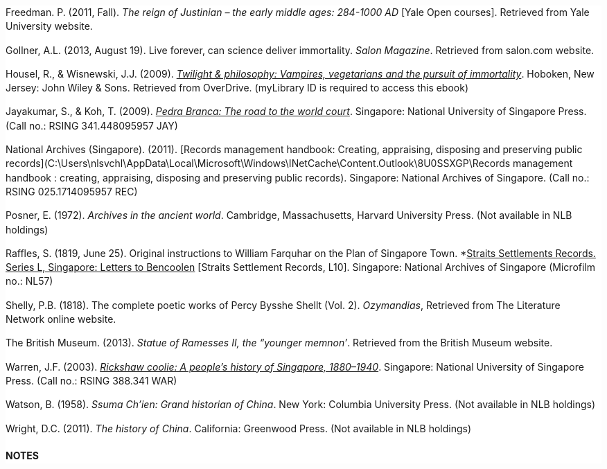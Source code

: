 Freedman. P. (2011, Fall). <i>The reign of Justinian – the early middle ages: 284-1000 AD</i> [Yale Open courses]. Retrieved from Yale University website. 

Gollner, A.L. (2013, August 19). Live forever, can science deliver immortality. <i>Salon Magazine</i>. Retrieved from salon.com website. 

Housel, R., & Wisnewski, J.J. (2009). *[Twilight & philosophy: Vampires, vegetarians and the pursuit of immortality](https://nlb.overdrive.com/media/F73624CD-CFDA-4183-B370-BA988EEA31DD)*. Hoboken, New Jersey: John Wiley & Sons. Retrieved from OverDrive. (myLibrary ID is required to access this ebook) 

Jayakumar, S., & Koh, T. (2009). *[Pedra Branca: The road to the world court](https://eservice.nlb.gov.sg/item_holding.aspx?bid=13097148)*. Singapore: National University of Singapore Press. (Call no.: RSING 341.448095957 JAY)

National Archives (Singapore). (2011). [Records management handbook: Creating, appraising, disposing and preserving public records](C:\Users\nlsvchl\AppData\Local\Microsoft\Windows\INetCache\Content.Outlook\8U0SSXGP\Records management handbook : creating, appraising, disposing and preserving public records). Singapore: National Archives of Singapore. (Call no.: RSING 025.1714095957 REC)

Posner, E. (1972). <i>Archives in the ancient world</i>. Cambridge, Massachusetts, Harvard University Press. (Not available in NLB holdings)

Raffles, S. (1819, June 25). Original instructions to William Farquhar on the Plan of Singapore Town. *[Straits Settlements Records. Series L, Singapore: Letters to Bencoolen](https://eservice.nlb.gov.sg/item_holding.aspx?bid=13844485) [Straits Settlement Records, L10]. Singapore: National Archives of Singapore (Microfilm no.: NL57)

Shelly, P.B. (1818). The complete poetic works of Percy Bysshe Shellt (Vol. 2). <i>Ozymandias</i>, Retrieved from The Literature Network online website. 

The British Museum. (2013). <i>Statue of Ramesses II, the “younger memnon’</i>. Retrieved from the British Museum website. 

Warren, J.F. (2003). *[Rickshaw coolie: A people’s history of Singapore, 1880–1940](https://eservice.nlb.gov.sg/item_holding.aspx?bid=11827063)*. Singapore: National University of Singapore Press. (Call no.: RSING 388.341 WAR)

Watson, B. (1958). <i>Ssuma Ch’ien: Grand historian of China</i>. New York: Columbia University Press. (Not available in NLB holdings)

Wright, D.C. (2011). <i>The history of China</i>. California: Greenwood Press. (Not available in NLB holdings)

#### **NOTES**

[^1]: Housel, R., & Wisnewski, J.J. (2009). *[Twilight & philosophy: Vampires, vegetarians and the pursuit of immortality](https://nlb.overdrive.com/media/F73624CD-CFDA-4183-B370-BA988EEA31DD)*. Hoboken, New Jersey: John Wiley & Sons. Retrieved from OverDrive. (myLibrary ID is required to access this ebook) 

[^2]: Wright, D.C. (2011). <i>The history of China</i>. California: Greenwood Press. (Not available in NLB holdings)

[^3]: Bullfinch, T. (2004). <i>Bullfinch’s mythology: The age of fables or stories of Gods & heroes</i>. New York: Modern Library Paperbacks. (Not available in NLB holdings)

[^4]: Shelly, P.B. (1818). The complete poetic works of Percy Bysshe Shellt (Vol. 2). <i>Ozymandias</i>, Retrieved from The Literature Network online website. 

[^5]: Image of Ramesses II Bust: Permission is granted to copy, distribute and/or modify this document under the terms of the GNU Free Documentation License, Version 1.2 or any later version published by the Free Software Foundation; With no invariant sections, no Front-Cover texts, and no Back-Cover Texts. A copy of the license is included in the section entitled GNU Free Documentation License.

[^6]: The British Museum. (2013). <i>Statue of Ramesses II, the “younger memnon’</i>. Retrieved from the British Museum website. 

[^7]: Freedman. P. (2011, Fall). <i>The reign of Justinian – the early middle ages: 284-1000 AD</i> [Yale Open courses]. Retrieved from Yale University website. 

[^8]: Watson, B. (1958). <i>Ssuma Ch’ien: Grand historian of China</i>. New York: Columbia University Press. (Not available in NLB holdings)

[^9]: Image of Emperor Justinian: The work of art depicted in this image and the reproduction thereof are in the public domain worldwide. The reproduction is part of a collection of reproductions compiled by The Yorck Project. The compilation copyright is held by Zenodot Verlagsgesellchaft mbH and licensed under the GNU Free Documentation License. Image of Sima Qian: This image (or other media file) is in the public domain because its copyright has expired. This applies to Australia, the European Union and those countries with a copyright term of life of the author plus 70 years.

[^10]: Raffles, S. (1819, June 25). Original instructions to William Farquhar on the Plan of Singapore Town. *[Straits Settlements Records. Series L, Singapore: Letters to Bencoolen](https://eservice.nlb.gov.sg/item_holding.aspx?bid=13844485)* [Straits Settlement Records, L10]. Singapore: National Archives of Singapore (Microfilm no.: NL 57)

[^11]: Jayakumar, S., & Koh, T. (2009). *[Pedra Branca: The road to the world court](https://eservice.nlb.gov.sg/item_holding.aspx?bid=13097148)*. Singapore: National University of Singapore Press. (Call no.: RSING 341.448095957 JAY)

[^12]: Warren, J.F. (2003). *[Rickshaw coolie: A people’s history of Singapore, 1880–1940](https://eservice.nlb.gov.sg/item_holding.aspx?bid=11827063)*. Singapore: National University of Singapore Press. (Call no.: RSING 388.341 WAR)

[^13]: Duranti, L. (1994, Spring). The concept of appraisal and archival theory. <i>American Archivist</i>, 57 (2), 328–344. Retrieved from JSTOR via NLB’s [eResources](https://eresources.nlb.gov.sg/main/) website.


[^14]: British Military Administration (BMA). (1945, October–December). *[Estimates of revenue and expenditure for 1946](https://www.nas.gov.sg/archivesonline/government_records/record-details/a90edd9a-1159-11e3-83d5-0050568939ad)* [Microfilm no.: NA 1309]. Retrieved from National Archives of Singapore website.
